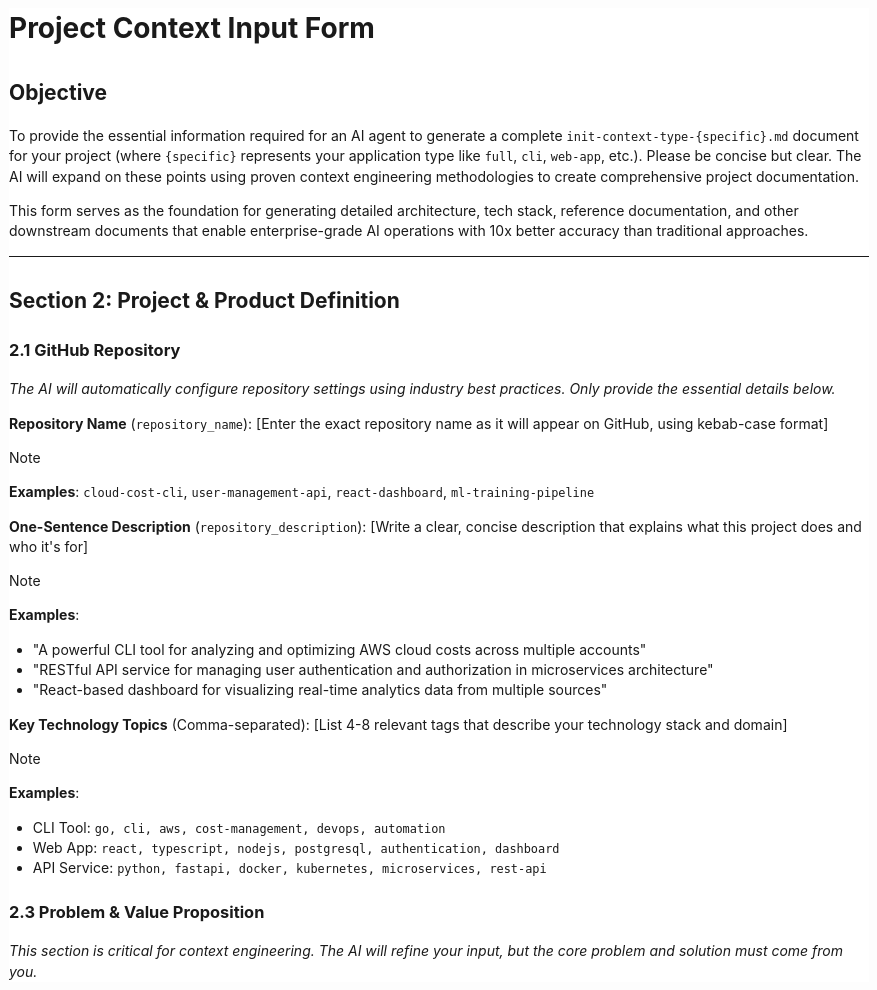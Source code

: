 # Project Context Input Form

## Objective

To provide the essential information required for an AI agent to generate a complete `init-context-type-{specific}.md` document for your project (where `{specific}` represents your application type like `full`, `cli`, `web-app`, etc.). Please be concise but clear. The AI will expand on these points using proven context engineering methodologies to create comprehensive project documentation.

This form serves as the foundation for generating detailed architecture, tech stack, reference documentation, and other downstream documents that enable enterprise-grade AI operations with 10x better accuracy than traditional approaches.

---

## Section 2: Project & Product Definition

### 2.1 GitHub Repository

*The AI will automatically configure repository settings using industry best practices. Only provide the essential details below.*

**Repository Name** (`repository_name`):
[Enter the exact repository name as it will appear on GitHub, using kebab-case format]

> [!NOTE]
> **Examples**: `cloud-cost-cli`, `user-management-api`, `react-dashboard`, `ml-training-pipeline`

**One-Sentence Description** (`repository_description`):
[Write a clear, concise description that explains what this project does and who it's for]

> [!NOTE]
> **Examples**:
>
> - "A powerful CLI tool for analyzing and optimizing AWS cloud costs across multiple accounts"
> - "RESTful API service for managing user authentication and authorization in microservices architecture"
> - "React-based dashboard for visualizing real-time analytics data from multiple sources"

**Key Technology Topics** (Comma-separated):
[List 4-8 relevant tags that describe your technology stack and domain]

> [!NOTE]
> **Examples**:
>
> - CLI Tool: `go, cli, aws, cost-management, devops, automation`
> - Web App: `react, typescript, nodejs, postgresql, authentication, dashboard`
> - API Service: `python, fastapi, docker, kubernetes, microservices, rest-api`

### 2.3 Problem & Value Proposition

*This section is critical for context engineering. The AI will refine your input, but the core problem and solution must come from you.*
